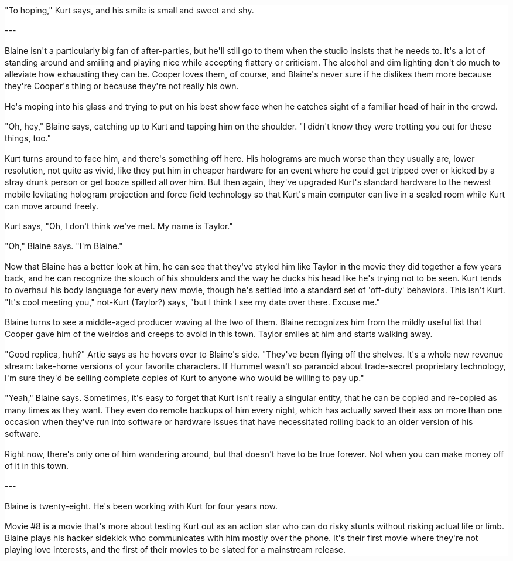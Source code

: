 "To hoping," Kurt says, and his smile is small and sweet and shy.

\-\-\-

Blaine isn't a particularly big fan of after\-parties, but he'll still go to them when the studio insists that he needs to. It's a lot of standing around and smiling and playing nice while accepting flattery or criticism. The alcohol and dim lighting don't do much to alleviate how exhausting they can be. Cooper loves them, of course, and Blaine's never sure if he dislikes them more because they're Cooper's thing or because they're not really his own.

He's moping into his glass and trying to put on his best show face when he catches sight of a familiar head of hair in the crowd. 

"Oh, hey," Blaine says, catching up to Kurt and tapping him on the shoulder. "I didn't know they were trotting you out for these things, too."

Kurt turns around to face him, and there's something off here. His holograms are much worse than they usually are, lower resolution, not quite as vivid, like they put him in cheaper hardware for an event where he could get tripped over or kicked by a stray drunk person or get booze spilled all over him. But then again, they've upgraded Kurt's standard hardware to the newest mobile levitating hologram projection and force field technology so that Kurt's main computer can live in a sealed room while Kurt can move around freely.

Kurt says, "Oh, I don't think we've met. My name is Taylor."

"Oh," Blaine says. "I'm Blaine."

Now that Blaine has a better look at him, he can see that they've styled him like Taylor in the movie they did together a few years back, and he can recognize the slouch of his shoulders and the way he ducks his head like he's trying not to be seen. Kurt tends to overhaul his body language for every new movie, though he's settled into a standard set of 'off\-duty' behaviors. This isn't Kurt. "It's cool meeting you," not\-Kurt (Taylor?) says, "but I think I see my date over there. Excuse me."

Blaine turns to see a middle\-aged producer waving at the two of them. Blaine recognizes him from the mildly useful list that Cooper gave him of the weirdos and creeps to avoid in this town. Taylor smiles at him and starts walking away.

"Good replica, huh?" Artie says as he hovers over to Blaine's side. "They've been flying off the shelves. It's a whole new revenue stream: take\-home versions of your favorite characters. If Hummel wasn't so paranoid about trade\-secret proprietary technology, I'm sure they'd be selling complete copies of Kurt to anyone who would be willing to pay up."

"Yeah," Blaine says. Sometimes, it's easy to forget that Kurt isn't really a singular entity, that he can be copied and re\-copied as many times as they want. They even do remote backups of him every night, which has actually saved their ass on more than one occasion when they've run into software or hardware issues that have necessitated rolling back to an older version of his software.

Right now, there's only one of him wandering around, but that doesn't have to be true forever. Not when you can make money off of it in this town.

\-\-\-

Blaine is twenty\-eight. He's been working with Kurt for four years now.

Movie \#8 is a movie that's more about testing Kurt out as an action star who can do risky stunts without risking actual life or limb. Blaine plays his hacker sidekick who communicates with him mostly over the phone. It's their first movie where they're not playing love interests, and the first of their movies to be slated for a mainstream release.
